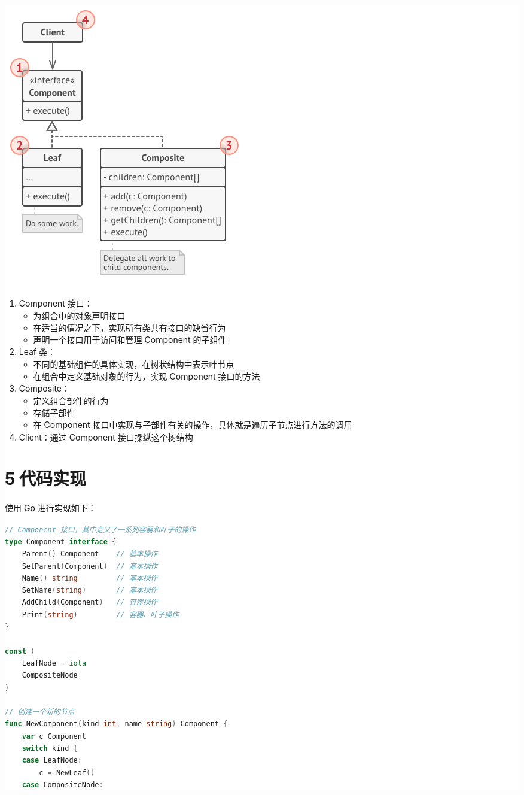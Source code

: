 ![](../img/设计模式-组合模式/2.png)
1. Component 接口：
   - 为组合中的对象声明接口
   - 在适当的情况之下，实现所有类共有接口的缺省行为
   - 声明一个接口用于访问和管理 Component 的子组件
2. Leaf 类：
   - 不同的基础组件的具体实现，在树状结构中表示叶节点
   - 在组合中定义基础对象的行为，实现 Component 接口的方法
3. Composite：
   - 定义组合部件的行为
   - 存储子部件
   - 在 Component 接口中实现与子部件有关的操作，具体就是遍历子节点进行方法的调用
4. Client：通过 Component 接口操纵这个树结构

# 5 代码实现
使用 Go 进行实现如下：
```go
// Component 接口，其中定义了一系列容器和叶子的操作
type Component interface {
	Parent() Component    // 基本操作
	SetParent(Component)  // 基本操作
	Name() string         // 基本操作
	SetName(string)       // 基本操作
	AddChild(Component)   // 容器操作
	Print(string)         // 容器、叶子操作
}

const (
	LeafNode = iota
	CompositeNode
)

// 创建一个新的节点
func NewComponent(kind int, name string) Component {
	var c Component
	switch kind {
	case LeafNode:
		c = NewLeaf()
	case CompositeNode:
```